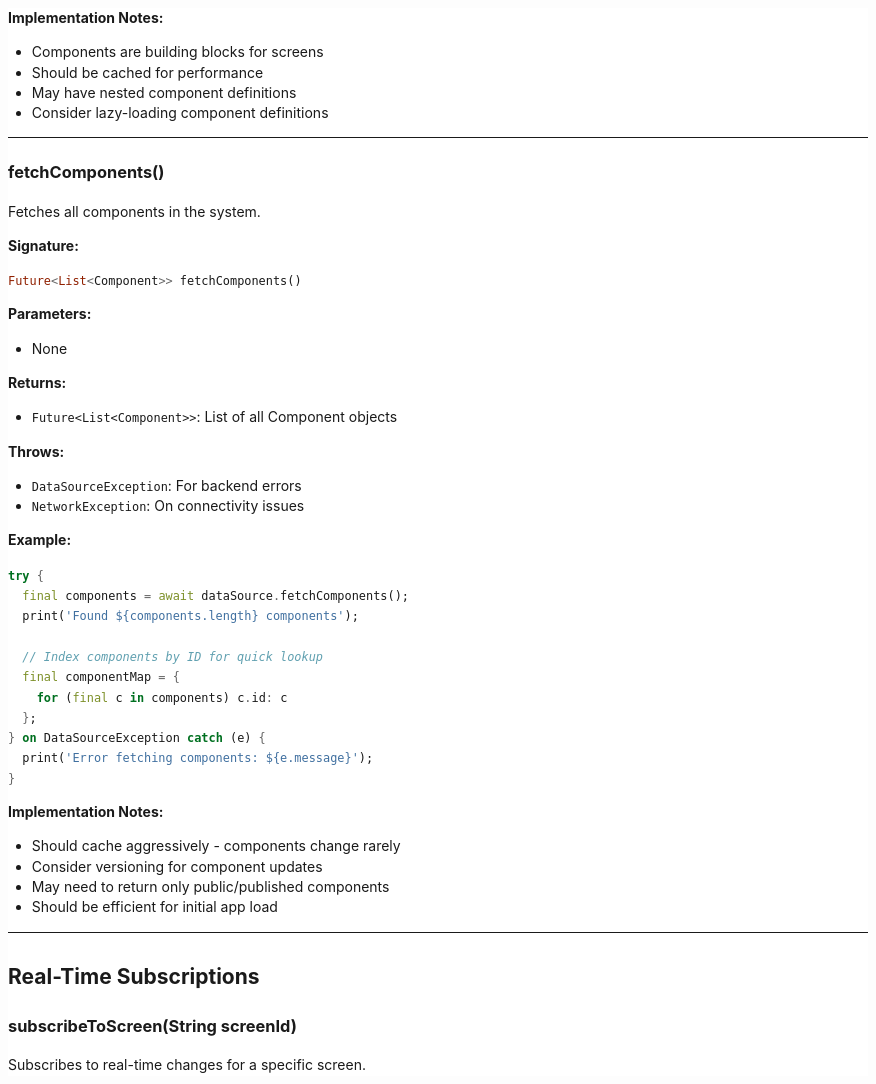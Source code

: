 **Implementation Notes:**
- Components are building blocks for screens
- Should be cached for performance
- May have nested component definitions
- Consider lazy-loading component definitions

---

### fetchComponents()

Fetches all components in the system.

**Signature:**
```dart
Future<List<Component>> fetchComponents()
```

**Parameters:**
- None

**Returns:**
- `Future<List<Component>>`: List of all Component objects

**Throws:**
- `DataSourceException`: For backend errors
- `NetworkException`: On connectivity issues

**Example:**
```dart
try {
  final components = await dataSource.fetchComponents();
  print('Found ${components.length} components');
  
  // Index components by ID for quick lookup
  final componentMap = {
    for (final c in components) c.id: c
  };
} on DataSourceException catch (e) {
  print('Error fetching components: ${e.message}');
}
```

**Implementation Notes:**
- Should cache aggressively - components change rarely
- Consider versioning for component updates
- May need to return only public/published components
- Should be efficient for initial app load

---

## Real-Time Subscriptions

### subscribeToScreen(String screenId)

Subscribes to real-time changes for a specific screen.
